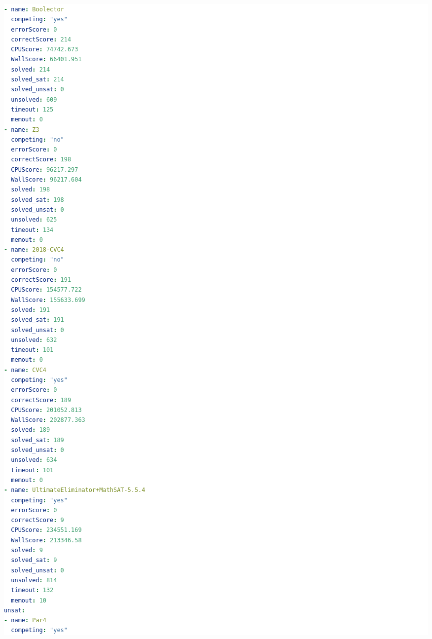```yaml
- name: Boolector
  competing: "yes"
  errorScore: 0
  correctScore: 214
  CPUScore: 74742.673
  WallScore: 66401.951
  solved: 214
  solved_sat: 214
  solved_unsat: 0
  unsolved: 609
  timeout: 125
  memout: 0
- name: Z3
  competing: "no"
  errorScore: 0
  correctScore: 198
  CPUScore: 96217.297
  WallScore: 96217.604
  solved: 198
  solved_sat: 198
  solved_unsat: 0
  unsolved: 625
  timeout: 134
  memout: 0
- name: 2018-CVC4
  competing: "no"
  errorScore: 0
  correctScore: 191
  CPUScore: 154577.722
  WallScore: 155633.699
  solved: 191
  solved_sat: 191
  solved_unsat: 0
  unsolved: 632
  timeout: 101
  memout: 0
- name: CVC4
  competing: "yes"
  errorScore: 0
  correctScore: 189
  CPUScore: 201052.813
  WallScore: 202877.363
  solved: 189
  solved_sat: 189
  solved_unsat: 0
  unsolved: 634
  timeout: 101
  memout: 0
- name: UltimateEliminator+MathSAT-5.5.4
  competing: "yes"
  errorScore: 0
  correctScore: 9
  CPUScore: 234551.169
  WallScore: 213346.58
  solved: 9
  solved_sat: 9
  solved_unsat: 0
  unsolved: 814
  timeout: 132
  memout: 10
unsat:
- name: Par4
  competing: "yes"
```